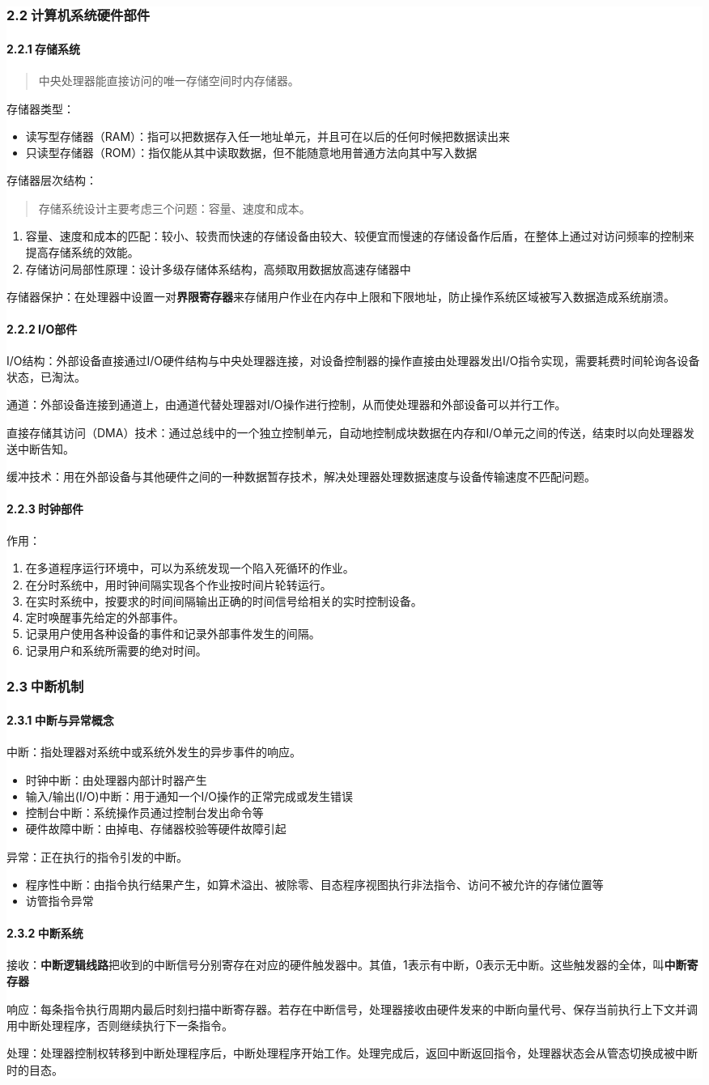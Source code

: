 ### 2.2 计算机系统硬件部件
#### 2.2.1 存储系统

> 中央处理器能直接访问的唯一存储空间时内存储器。

存储器类型：
* 读写型存储器（RAM）：指可以把数据存入任一地址单元，并且可在以后的任何时候把数据读出来
* 只读型存储器（ROM）：指仅能从其中读取数据，但不能随意地用普通方法向其中写入数据

存储器层次结构：
> 存储系统设计主要考虑三个问题：容量、速度和成本。
1. 容量、速度和成本的匹配：较小、较贵而快速的存储设备由较大、较便宜而慢速的存储设备作后盾，在整体上通过对访问频率的控制来提高存储系统的效能。
2. 存储访问局部性原理：设计多级存储体系结构，高频取用数据放高速存储器中

存储器保护：在处理器中设置一对**界限寄存器**来存储用户作业在内存中上限和下限地址，防止操作系统区域被写入数据造成系统崩溃。

#### 2.2.2 I/O部件

I/O结构：外部设备直接通过I/O硬件结构与中央处理器连接，对设备控制器的操作直接由处理器发出I/O指令实现，需要耗费时间轮询各设备状态，已淘汰。

通道：外部设备连接到通道上，由通道代替处理器对I/O操作进行控制，从而使处理器和外部设备可以并行工作。

直接存储其访问（DMA）技术：通过总线中的一个独立控制单元，自动地控制成块数据在内存和I/O单元之间的传送，结束时以向处理器发送中断告知。

缓冲技术：用在外部设备与其他硬件之间的一种数据暂存技术，解决处理器处理数据速度与设备传输速度不匹配问题。

#### 2.2.3 时钟部件

作用：
1. 在多道程序运行环境中，可以为系统发现一个陷入死循环的作业。
2. 在分时系统中，用时钟间隔实现各个作业按时间片轮转运行。
3. 在实时系统中，按要求的时间间隔输出正确的时间信号给相关的实时控制设备。
4. 定时唤醒事先给定的外部事件。
5. 记录用户使用各种设备的事件和记录外部事件发生的间隔。
6. 记录用户和系统所需要的绝对时间。

### 2.3 中断机制
#### 2.3.1 中断与异常概念

中断：指处理器对系统中或系统外发生的异步事件的响应。
* 时钟中断：由处理器内部计时器产生
* 输入/输出(I/O)中断：用于通知一个I/O操作的正常完成或发生错误
* 控制台中断：系统操作员通过控制台发出命令等
* 硬件故障中断：由掉电、存储器校验等硬件故障引起

异常：正在执行的指令引发的中断。
* 程序性中断：由指令执行结果产生，如算术溢出、被除零、目态程序视图执行非法指令、访问不被允许的存储位置等
* 访管指令异常

#### 2.3.2 中断系统

接收：**中断逻辑线路**把收到的中断信号分别寄存在对应的硬件触发器中。其值，1表示有中断，0表示无中断。这些触发器的全体，叫**中断寄存器**

响应：每条指令执行周期内最后时刻扫描中断寄存器。若存在中断信号，处理器接收由硬件发来的中断向量代号、保存当前执行上下文并调用中断处理程序，否则继续执行下一条指令。

处理：处理器控制权转移到中断处理程序后，中断处理程序开始工作。处理完成后，返回中断返回指令，处理器状态会从管态切换成被中断时的目态。
